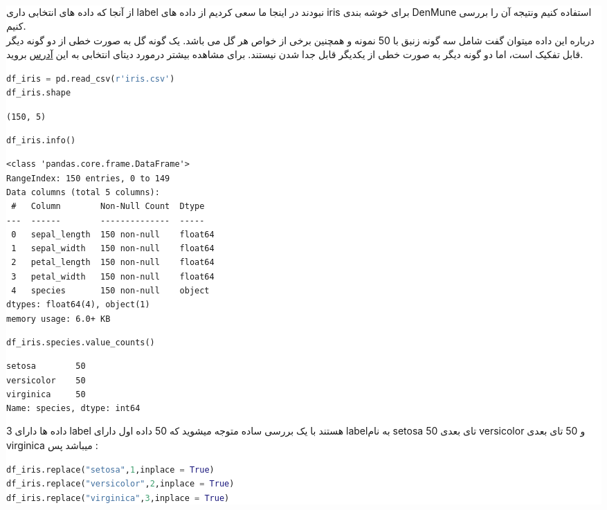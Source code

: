 از آنجا که داده های انتخابی داری label نبودند در اینجا ما سعی کردیم از داده های iris برای خوشه بندی  DenMune استفاده کنیم ونتیجه آن را بررسی کنیم. </br>
درباره این داده میتوان گفت شامل سه گونه زنبق با 50 نمونه و همچنین برخی از خواص هر گل می باشد. یک گونه گل به صورت خطی از دو گونه دیگر قابل تفکیک است، اما دو گونه دیگر به صورت خطی از یکدیگر قابل جدا شدن نیستند.
برای مشاهده بیشتر درمورد دیتای انتخابی به این [آدرس](https://www.kaggle.com/datasets/himanshunakrani/iris-dataset) بروید.


```python
df_iris = pd.read_csv(r'iris.csv')
df_iris.shape
```




    (150, 5)




```python
df_iris.info()
```

    <class 'pandas.core.frame.DataFrame'>
    RangeIndex: 150 entries, 0 to 149
    Data columns (total 5 columns):
     #   Column        Non-Null Count  Dtype  
    ---  ------        --------------  -----  
     0   sepal_length  150 non-null    float64
     1   sepal_width   150 non-null    float64
     2   petal_length  150 non-null    float64
     3   petal_width   150 non-null    float64
     4   species       150 non-null    object 
    dtypes: float64(4), object(1)
    memory usage: 6.0+ KB
    


```python
df_iris.species.value_counts()
```




    setosa        50
    versicolor    50
    virginica     50
    Name: species, dtype: int64



داده ها  دارای 3 label هستند با یک بررسی ساده متوجه میشوید که 50 داده اول دارای labelبه نام setosa 50 تای بعدی versicolor  و 50 تای بعدی virginica میباشد پس :


```python
df_iris.replace("setosa",1,inplace = True)
df_iris.replace("versicolor",2,inplace = True)
df_iris.replace("virginica",3,inplace = True)
```

